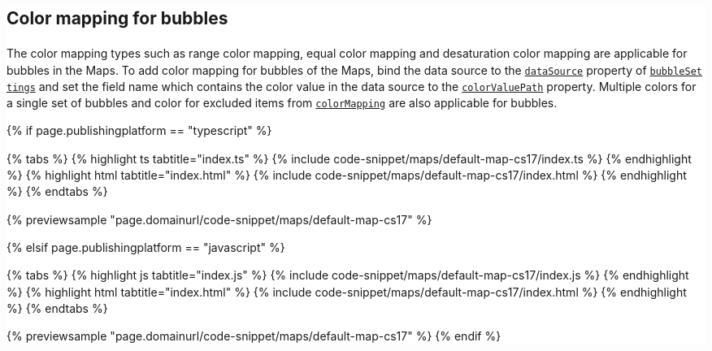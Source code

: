## Color mapping for bubbles

The color mapping types such as range color mapping, equal color mapping and desaturation color mapping are applicable for bubbles in the Maps. To add color mapping for bubbles of the Maps, bind the data source to the [`dataSource`](../api/maps/bubbleSettingsModel/#datasource) property of [`bubbleSettings`](../api/maps/bubbleSettingsModel) and set the field name which contains the color value in the data source to the [`colorValuePath`](../api/maps/bubbleSettingsModel/#colorvaluepath) property. Multiple colors for a single set of bubbles and color for excluded items from [`colorMapping`](../api/maps/colorMappingSettingsModel/) are also applicable for bubbles.

{% if page.publishingplatform == "typescript" %}

 {% tabs %}
{% highlight ts tabtitle="index.ts" %}
{% include code-snippet/maps/default-map-cs17/index.ts %}
{% endhighlight %}
{% highlight html tabtitle="index.html" %}
{% include code-snippet/maps/default-map-cs17/index.html %}
{% endhighlight %}
{% endtabs %}
        
{% previewsample "page.domainurl/code-snippet/maps/default-map-cs17" %}

{% elsif page.publishingplatform == "javascript" %}

{% tabs %}
{% highlight js tabtitle="index.js" %}
{% include code-snippet/maps/default-map-cs17/index.js %}
{% endhighlight %}
{% highlight html tabtitle="index.html" %}
{% include code-snippet/maps/default-map-cs17/index.html %}
{% endhighlight %}
{% endtabs %}

{% previewsample "page.domainurl/code-snippet/maps/default-map-cs17" %}
{% endif %}